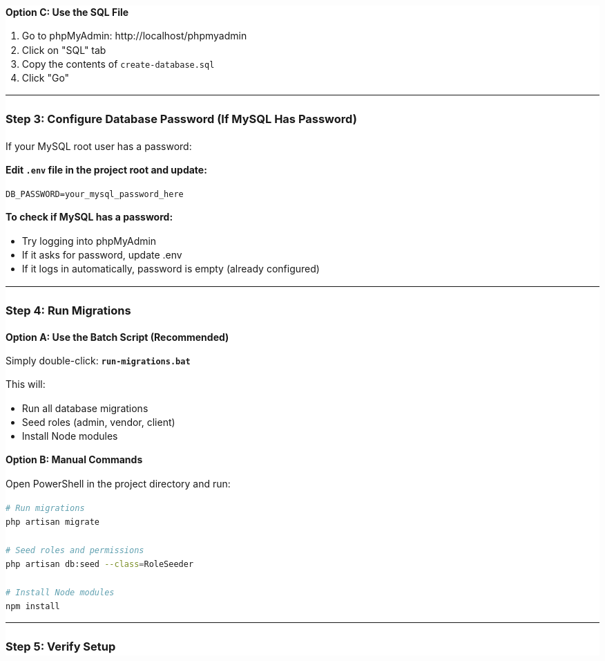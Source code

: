 **Option C: Use the SQL File**

1. Go to phpMyAdmin: http://localhost/phpmyadmin
2. Click on "SQL" tab
3. Copy the contents of `create-database.sql`
4. Click "Go"

---

### Step 3: Configure Database Password (If MySQL Has Password)

If your MySQL root user has a password:

**Edit `.env` file in the project root and update:**

```env
DB_PASSWORD=your_mysql_password_here
```

**To check if MySQL has a password:**
- Try logging into phpMyAdmin
- If it asks for password, update .env
- If it logs in automatically, password is empty (already configured)

---

### Step 4: Run Migrations

**Option A: Use the Batch Script (Recommended)**

Simply double-click: **`run-migrations.bat`**

This will:
- Run all database migrations
- Seed roles (admin, vendor, client)
- Install Node modules

**Option B: Manual Commands**

Open PowerShell in the project directory and run:

```bash
# Run migrations
php artisan migrate

# Seed roles and permissions
php artisan db:seed --class=RoleSeeder

# Install Node modules
npm install
```

---

### Step 5: Verify Setup
